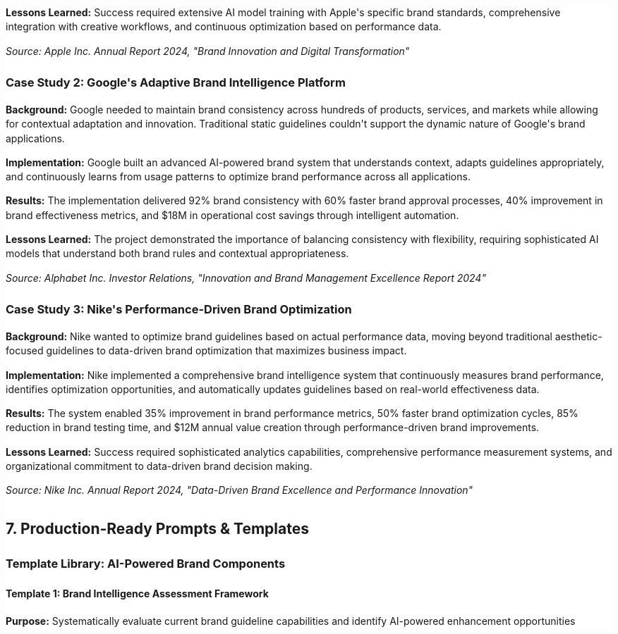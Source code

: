 **Lessons Learned:** Success required extensive AI model training with Apple's specific brand standards, comprehensive integration with creative workflows, and continuous optimization based on performance data.

*Source: Apple Inc. Annual Report 2024, "Brand Innovation and Digital Transformation"*

### Case Study 2: Google's Adaptive Brand Intelligence Platform

**Background:** Google needed to maintain brand consistency across hundreds of products, services, and markets while allowing for contextual adaptation and innovation. Traditional static guidelines couldn't support the dynamic nature of Google's brand applications.

**Implementation:** Google built an advanced AI-powered brand system that understands context, adapts guidelines appropriately, and continuously learns from usage patterns to optimize brand performance across all applications.

**Results:** The implementation delivered 92% brand consistency with 60% faster brand approval processes, 40% improvement in brand effectiveness metrics, and $18M in operational cost savings through intelligent automation.

**Lessons Learned:** The project demonstrated the importance of balancing consistency with flexibility, requiring sophisticated AI models that understand both brand rules and contextual appropriateness.

*Source: Alphabet Inc. Investor Relations, "Innovation and Brand Management Excellence Report 2024"*

### Case Study 3: Nike's Performance-Driven Brand Optimization

**Background:** Nike wanted to optimize brand guidelines based on actual performance data, moving beyond traditional aesthetic-focused guidelines to data-driven brand optimization that maximizes business impact.

**Implementation:** Nike implemented a comprehensive brand intelligence system that continuously measures brand performance, identifies optimization opportunities, and automatically updates guidelines based on real-world effectiveness data.

**Results:** The system enabled 35% improvement in brand performance metrics, 50% faster brand optimization cycles, 85% reduction in brand testing time, and $12M annual value creation through performance-driven brand improvements.

**Lessons Learned:** Success required sophisticated analytics capabilities, comprehensive performance measurement systems, and organizational commitment to data-driven brand decision making.

*Source: Nike Inc. Annual Report 2024, "Data-Driven Brand Excellence and Performance Innovation"*

## 7. Production-Ready Prompts & Templates

### Template Library: AI-Powered Brand Components

#### Template 1: Brand Intelligence Assessment Framework

**Purpose:** Systematically evaluate current brand guideline capabilities and identify AI-powered enhancement opportunities
